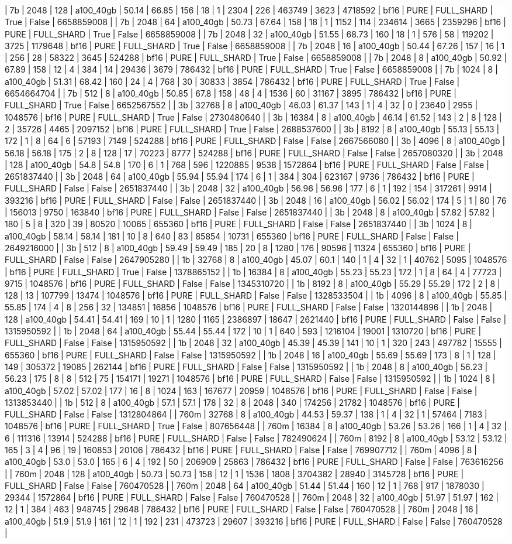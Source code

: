 |  7b | 2048 | 128 | a100_40gb | 50.14 | 66.85 | 156 | 18 | 1 | 2304 | 226 | 463749 | 3623 | 4718592 | bf16 | PURE | FULL_SHARD | True | False | 6658859008 |
|  7b | 2048 | 64 | a100_40gb | 50.73 | 67.64 | 158 | 18 | 1 | 1152 | 114 | 234614 | 3665 | 2359296 | bf16 | PURE | FULL_SHARD | True | False | 6658859008 |
|  7b | 2048 | 32 | a100_40gb | 51.55 | 68.73 | 160 | 18 | 1 | 576 | 58 | 119202 | 3725 | 1179648 | bf16 | PURE | FULL_SHARD | True | False | 6658859008 |
|  7b | 2048 | 16 | a100_40gb | 50.44 | 67.26 | 157 | 16 | 1 | 256 | 28 | 58322 | 3645 | 524288 | bf16 | PURE | FULL_SHARD | True | False | 6658859008 |
|  7b | 2048 | 8 | a100_40gb | 50.92 | 67.89 | 158 | 12 | 4 | 384 | 14 | 29436 | 3679 | 786432 | bf16 | PURE | FULL_SHARD | True | False | 6658859008 |
|  7b | 1024 | 8 | a100_40gb | 51.31 | 68.42 | 160 | 24 | 4 | 768 | 30 | 30833 | 3854 | 786432 | bf16 | PURE | FULL_SHARD | True | False | 6654664704 |
|  7b | 512 | 8 | a100_40gb | 50.85 | 67.8 | 158 | 48 | 4 | 1536 | 60 | 31167 | 3895 | 786432 | bf16 | PURE | FULL_SHARD | True | False | 6652567552 |
|  3b | 32768 | 8 | a100_40gb | 46.03 | 61.37 | 143 | 1 | 4 | 32 | 0 | 23640 | 2955 | 1048576 | bf16 | PURE | FULL_SHARD | True | False | 2730480640 |
|  3b | 16384 | 8 | a100_40gb | 46.14 | 61.52 | 143 | 2 | 8 | 128 | 2 | 35726 | 4465 | 2097152 | bf16 | PURE | FULL_SHARD | True | False | 2688537600 |
|  3b | 8192 | 8 | a100_40gb | 55.13 | 55.13 | 172 | 1 | 8 | 64 | 6 | 57193 | 7149 | 524288 | bf16 | PURE | FULL_SHARD | False | False | 2667566080 |
|  3b | 4096 | 8 | a100_40gb | 56.18 | 56.18 | 175 | 2 | 8 | 128 | 17 | 70223 | 8777 | 524288 | bf16 | PURE | FULL_SHARD | False | False | 2657080320 |
|  3b | 2048 | 128 | a100_40gb | 54.8 | 54.8 | 170 | 6 | 1 | 768 | 596 | 1220885 | 9538 | 1572864 | bf16 | PURE | FULL_SHARD | False | False | 2651837440 |
|  3b | 2048 | 64 | a100_40gb | 55.94 | 55.94 | 174 | 6 | 1 | 384 | 304 | 623167 | 9736 | 786432 | bf16 | PURE | FULL_SHARD | False | False | 2651837440 |
|  3b | 2048 | 32 | a100_40gb | 56.96 | 56.96 | 177 | 6 | 1 | 192 | 154 | 317261 | 9914 | 393216 | bf16 | PURE | FULL_SHARD | False | False | 2651837440 |
|  3b | 2048 | 16 | a100_40gb | 56.02 | 56.02 | 174 | 5 | 1 | 80 | 76 | 156013 | 9750 | 163840 | bf16 | PURE | FULL_SHARD | False | False | 2651837440 |
|  3b | 2048 | 8 | a100_40gb | 57.82 | 57.82 | 180 | 5 | 8 | 320 | 39 | 80520 | 10065 | 655360 | bf16 | PURE | FULL_SHARD | False | False | 2651837440 |
|  3b | 1024 | 8 | a100_40gb | 58.14 | 58.14 | 181 | 10 | 8 | 640 | 83 | 85854 | 10731 | 655360 | bf16 | PURE | FULL_SHARD | False | False | 2649216000 |
|  3b | 512 | 8 | a100_40gb | 59.49 | 59.49 | 185 | 20 | 8 | 1280 | 176 | 90596 | 11324 | 655360 | bf16 | PURE | FULL_SHARD | False | False | 2647905280 |
|  1b | 32768 | 8 | a100_40gb | 45.07 | 60.1 | 140 | 1 | 4 | 32 | 1 | 40762 | 5095 | 1048576 | bf16 | PURE | FULL_SHARD | True | False | 1378865152 |
|  1b | 16384 | 8 | a100_40gb | 55.23 | 55.23 | 172 | 1 | 8 | 64 | 4 | 77723 | 9715 | 1048576 | bf16 | PURE | FULL_SHARD | False | False | 1345310720 |
|  1b | 8192 | 8 | a100_40gb | 55.29 | 55.29 | 172 | 2 | 8 | 128 | 13 | 107799 | 13474 | 1048576 | bf16 | PURE | FULL_SHARD | False | False | 1328533504 |
|  1b | 4096 | 8 | a100_40gb | 55.85 | 55.85 | 174 | 4 | 8 | 256 | 32 | 134851 | 16856 | 1048576 | bf16 | PURE | FULL_SHARD | False | False | 1320144896 |
|  1b | 2048 | 128 | a100_40gb | 54.41 | 54.41 | 169 | 10 | 1 | 1280 | 1165 | 2386897 | 18647 | 2621440 | bf16 | PURE | FULL_SHARD | False | False | 1315950592 |
|  1b | 2048 | 64 | a100_40gb | 55.44 | 55.44 | 172 | 10 | 1 | 640 | 593 | 1216104 | 19001 | 1310720 | bf16 | PURE | FULL_SHARD | False | False | 1315950592 |
|  1b | 2048 | 32 | a100_40gb | 45.39 | 45.39 | 141 | 10 | 1 | 320 | 243 | 497782 | 15555 | 655360 | bf16 | PURE | FULL_SHARD | False | False | 1315950592 |
|  1b | 2048 | 16 | a100_40gb | 55.69 | 55.69 | 173 | 8 | 1 | 128 | 149 | 305372 | 19085 | 262144 | bf16 | PURE | FULL_SHARD | False | False | 1315950592 |
|  1b | 2048 | 8 | a100_40gb | 56.23 | 56.23 | 175 | 8 | 8 | 512 | 75 | 154171 | 19271 | 1048576 | bf16 | PURE | FULL_SHARD | False | False | 1315950592 |
|  1b | 1024 | 8 | a100_40gb | 57.02 | 57.02 | 177 | 16 | 8 | 1024 | 163 | 167677 | 20959 | 1048576 | bf16 | PURE | FULL_SHARD | False | False | 1313853440 |
|  1b | 512 | 8 | a100_40gb | 57.1 | 57.1 | 178 | 32 | 8 | 2048 | 340 | 174256 | 21782 | 1048576 | bf16 | PURE | FULL_SHARD | False | False | 1312804864 |
|  760m | 32768 | 8 | a100_40gb | 44.53 | 59.37 | 138 | 1 | 4 | 32 | 1 | 57464 | 7183 | 1048576 | bf16 | PURE | FULL_SHARD | True | False | 807656448 |
|  760m | 16384 | 8 | a100_40gb | 53.26 | 53.26 | 166 | 1 | 4 | 32 | 6 | 111316 | 13914 | 524288 | bf16 | PURE | FULL_SHARD | False | False | 782490624 |
|  760m | 8192 | 8 | a100_40gb | 53.12 | 53.12 | 165 | 3 | 4 | 96 | 19 | 160853 | 20106 | 786432 | bf16 | PURE | FULL_SHARD | False | False | 769907712 |
|  760m | 4096 | 8 | a100_40gb | 53.0 | 53.0 | 165 | 6 | 4 | 192 | 50 | 206909 | 25863 | 786432 | bf16 | PURE | FULL_SHARD | False | False | 763616256 |
|  760m | 2048 | 128 | a100_40gb | 50.73 | 50.73 | 158 | 12 | 1 | 1536 | 1808 | 3704382 | 28940 | 3145728 | bf16 | PURE | FULL_SHARD | False | False | 760470528 |
|  760m | 2048 | 64 | a100_40gb | 51.44 | 51.44 | 160 | 12 | 1 | 768 | 917 | 1878030 | 29344 | 1572864 | bf16 | PURE | FULL_SHARD | False | False | 760470528 |
|  760m | 2048 | 32 | a100_40gb | 51.97 | 51.97 | 162 | 12 | 1 | 384 | 463 | 948745 | 29648 | 786432 | bf16 | PURE | FULL_SHARD | False | False | 760470528 |
|  760m | 2048 | 16 | a100_40gb | 51.9 | 51.9 | 161 | 12 | 1 | 192 | 231 | 473723 | 29607 | 393216 | bf16 | PURE | FULL_SHARD | False | False | 760470528 |
